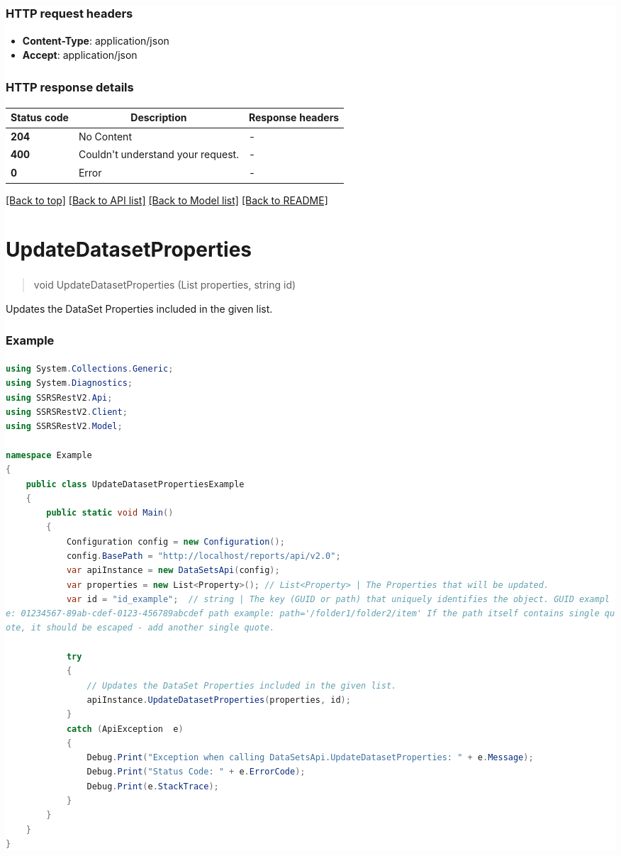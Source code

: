 ### HTTP request headers

 - **Content-Type**: application/json
 - **Accept**: application/json


### HTTP response details
| Status code | Description | Response headers |
|-------------|-------------|------------------|
| **204** | No Content |  -  |
| **400** | Couldn&#39;t understand your request. |  -  |
| **0** | Error |  -  |

[[Back to top]](#) [[Back to API list]](../../README.md#documentation-for-api-endpoints) [[Back to Model list]](../../README.md#documentation-for-models) [[Back to README]](../../README.md)

<a name="updatedatasetproperties"></a>
# **UpdateDatasetProperties**
> void UpdateDatasetProperties (List<Property> properties, string id)

Updates the DataSet Properties included in the given list.

### Example
```csharp
using System.Collections.Generic;
using System.Diagnostics;
using SSRSRestV2.Api;
using SSRSRestV2.Client;
using SSRSRestV2.Model;

namespace Example
{
    public class UpdateDatasetPropertiesExample
    {
        public static void Main()
        {
            Configuration config = new Configuration();
            config.BasePath = "http://localhost/reports/api/v2.0";
            var apiInstance = new DataSetsApi(config);
            var properties = new List<Property>(); // List<Property> | The Properties that will be updated.
            var id = "id_example";  // string | The key (GUID or path) that uniquely identifies the object. GUID example: 01234567-89ab-cdef-0123-456789abcdef path example: path='/folder1/folder2/item' If the path itself contains single quote, it should be escaped - add another single quote.

            try
            {
                // Updates the DataSet Properties included in the given list.
                apiInstance.UpdateDatasetProperties(properties, id);
            }
            catch (ApiException  e)
            {
                Debug.Print("Exception when calling DataSetsApi.UpdateDatasetProperties: " + e.Message);
                Debug.Print("Status Code: " + e.ErrorCode);
                Debug.Print(e.StackTrace);
            }
        }
    }
}
```

